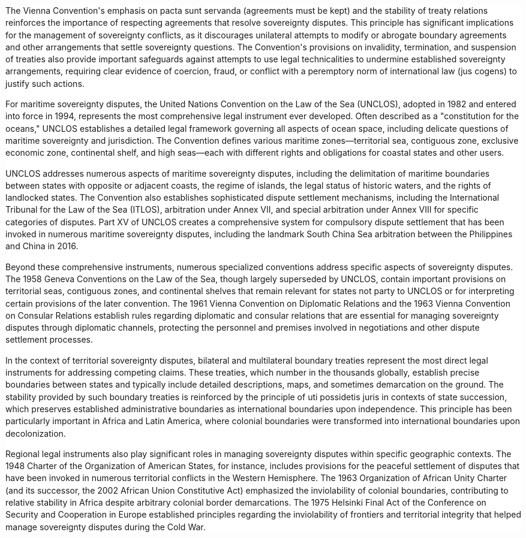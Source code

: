 The Vienna Convention's emphasis on pacta sunt servanda (agreements must be kept) and the stability of treaty relations reinforces the importance of respecting agreements that resolve sovereignty disputes. This principle has significant implications for the management of sovereignty conflicts, as it discourages unilateral attempts to modify or abrogate boundary agreements and other arrangements that settle sovereignty questions. The Convention's provisions on invalidity, termination, and suspension of treaties also provide important safeguards against attempts to use legal technicalities to undermine established sovereignty arrangements, requiring clear evidence of coercion, fraud, or conflict with a peremptory norm of international law (jus cogens) to justify such actions.

For maritime sovereignty disputes, the United Nations Convention on the Law of the Sea (UNCLOS), adopted in 1982 and entered into force in 1994, represents the most comprehensive legal instrument ever developed. Often described as a "constitution for the oceans," UNCLOS establishes a detailed legal framework governing all aspects of ocean space, including delicate questions of maritime sovereignty and jurisdiction. The Convention defines various maritime zones—territorial sea, contiguous zone, exclusive economic zone, continental shelf, and high seas—each with different rights and obligations for coastal states and other users.

UNCLOS addresses numerous aspects of maritime sovereignty disputes, including the delimitation of maritime boundaries between states with opposite or adjacent coasts, the regime of islands, the legal status of historic waters, and the rights of landlocked states. The Convention also establishes sophisticated dispute settlement mechanisms, including the International Tribunal for the Law of the Sea (ITLOS), arbitration under Annex VII, and special arbitration under Annex VIII for specific categories of disputes. Part XV of UNCLOS creates a comprehensive system for compulsory dispute settlement that has been invoked in numerous maritime sovereignty disputes, including the landmark South China Sea arbitration between the Philippines and China in 2016.

Beyond these comprehensive instruments, numerous specialized conventions address specific aspects of sovereignty disputes. The 1958 Geneva Conventions on the Law of the Sea, though largely superseded by UNCLOS, contain important provisions on territorial seas, contiguous zones, and continental shelves that remain relevant for states not party to UNCLOS or for interpreting certain provisions of the later convention. The 1961 Vienna Convention on Diplomatic Relations and the 1963 Vienna Convention on Consular Relations establish rules regarding diplomatic and consular relations that are essential for managing sovereignty disputes through diplomatic channels, protecting the personnel and premises involved in negotiations and other dispute settlement processes.

In the context of territorial sovereignty disputes, bilateral and multilateral boundary treaties represent the most direct legal instruments for addressing competing claims. These treaties, which number in the thousands globally, establish precise boundaries between states and typically include detailed descriptions, maps, and sometimes demarcation on the ground. The stability provided by such boundary treaties is reinforced by the principle of uti possidetis juris in contexts of state succession, which preserves established administrative boundaries as international boundaries upon independence. This principle has been particularly important in Africa and Latin America, where colonial boundaries were transformed into international boundaries upon decolonization.

Regional legal instruments also play significant roles in managing sovereignty disputes within specific geographic contexts. The 1948 Charter of the Organization of American States, for instance, includes provisions for the peaceful settlement of disputes that have been invoked in numerous territorial conflicts in the Western Hemisphere. The 1963 Organization of African Unity Charter (and its successor, the 2002 African Union Constitutive Act) emphasized the inviolability of colonial boundaries, contributing to relative stability in Africa despite arbitrary colonial border demarcations. The 1975 Helsinki Final Act of the Conference on Security and Cooperation in Europe established principles regarding the inviolability of frontiers and territorial integrity that helped manage sovereignty disputes during the Cold War.
